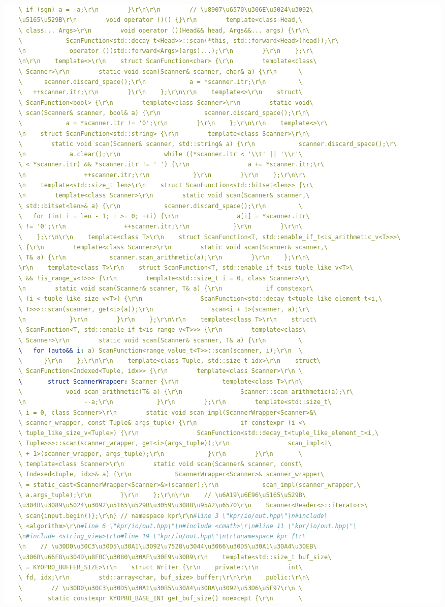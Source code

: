 ```yaml
    \ if (sgn) a = -a;\r\n        }\r\n\r\n        // \u8907\u6570\u306E\u5024\u3092\
    \u5165\u529B\r\n        void operator ()() {}\r\n        template<class Head,\
    \ class... Args>\r\n        void operator ()(Head&& head, Args&&... args) {\r\n\
    \            ScanFunction<std::decay_t<Head>>::scan(*this, std::forward<Head>(head));\r\
    \n            operator ()(std::forward<Args>(args)...);\r\n        }\r\n    };\r\
    \n\r\n    template<>\r\n    struct ScanFunction<char> {\r\n        template<class\
    \ Scanner>\r\n        static void scan(Scanner& scanner, char& a) {\r\n      \
    \      scanner.discard_space();\r\n            a = *scanner.itr;\r\n         \
    \   ++scanner.itr;\r\n        }\r\n    };\r\n\r\n    template<>\r\n    struct\
    \ ScanFunction<bool> {\r\n        template<class Scanner>\r\n        static void\
    \ scan(Scanner& scanner, bool& a) {\r\n            scanner.discard_space();\r\n\
    \            a = *scanner.itr != '0';\r\n        }\r\n    };\r\n\r\n    template<>\r\
    \n    struct ScanFunction<std::string> {\r\n        template<class Scanner>\r\n\
    \        static void scan(Scanner& scanner, std::string& a) {\r\n            scanner.discard_space();\r\
    \n            a.clear();\r\n            while ((*scanner.itr < '\\t' || '\\r'\
    \ < *scanner.itr) && *scanner.itr != ' ') {\r\n                a += *scanner.itr;\r\
    \n                ++scanner.itr;\r\n            }\r\n        }\r\n    };\r\n\r\
    \n    template<std::size_t len>\r\n    struct ScanFunction<std::bitset<len>> {\r\
    \n        template<class Scanner>\r\n        static void scan(Scanner& scanner,\
    \ std::bitset<len>& a) {\r\n            scanner.discard_space();\r\n         \
    \   for (int i = len - 1; i >= 0; ++i) {\r\n                a[i] = *scanner.itr\
    \ != '0';\r\n                ++scanner.itr;\r\n            }\r\n        }\r\n\
    \    };\r\n\r\n    template<class T>\r\n    struct ScanFunction<T, std::enable_if_t<is_arithmetic_v<T>>>\
    \ {\r\n        template<class Scanner>\r\n        static void scan(Scanner& scanner,\
    \ T& a) {\r\n            scanner.scan_arithmetic(a);\r\n        }\r\n    };\r\n\
    \r\n    template<class T>\r\n    struct ScanFunction<T, std::enable_if_t<is_tuple_like_v<T>\
    \ && !is_range_v<T>>> {\r\n        template<std::size_t i = 0, class Scanner>\r\
    \n        static void scan(Scanner& scanner, T& a) {\r\n            if constexpr\
    \ (i < tuple_like_size_v<T>) {\r\n                ScanFunction<std::decay_t<tuple_like_element_t<i,\
    \ T>>>::scan(scanner, get<i>(a));\r\n                scan<i + 1>(scanner, a);\r\
    \n            }\r\n        }\r\n    };\r\n\r\n    template<class T>\r\n    struct\
    \ ScanFunction<T, std::enable_if_t<is_range_v<T>>> {\r\n        template<class\
    \ Scanner>\r\n        static void scan(Scanner& scanner, T& a) {\r\n         \
    \   for (auto&& i: a) ScanFunction<range_value_t<T>>::scan(scanner, i);\r\n  \
    \      }\r\n    };\r\n\r\n    template<class Tuple, std::size_t idx>\r\n    struct\
    \ ScanFunction<Indexed<Tuple, idx>> {\r\n        template<class Scanner>\r\n \
    \       struct ScannerWrapper: Scanner {\r\n            template<class T>\r\n\
    \            void scan_arithmetic(T& a) {\r\n                Scanner::scan_arithmetic(a);\r\
    \n                --a;\r\n            }\r\n        };\r\n        template<std::size_t\
    \ i = 0, class Scanner>\r\n        static void scan_impl(ScannerWrapper<Scanner>&\
    \ scanner_wrapper, const Tuple& args_tuple) {\r\n            if constexpr (i <\
    \ tuple_like_size_v<Tuple>) {\r\n                ScanFunction<std::decay_t<tuple_like_element_t<i,\
    \ Tuple>>>::scan(scanner_wrapper, get<i>(args_tuple));\r\n                scan_impl<i\
    \ + 1>(scanner_wrapper, args_tuple);\r\n            }\r\n        }\r\n       \
    \ template<class Scanner>\r\n        static void scan(Scanner& scanner, const\
    \ Indexed<Tuple, idx>& a) {\r\n            ScannerWrapper<Scanner>& scanner_wrapper\
    \ = static_cast<ScannerWrapper<Scanner>&>(scanner);\r\n            scan_impl(scanner_wrapper,\
    \ a.args_tuple);\r\n        }\r\n    };\r\n\r\n    // \u6A19\u6E96\u5165\u529B\
    \u304B\u3089\u5024\u3092\u5165\u529B\u3059\u308B\u95A2\u6570\r\n    Scanner<Reader<>::iterator>\
    \ scan{input.begin()};\r\n} // namespace kpr\r\n#line 3 \"kpr/io/out.hpp\"\n#include\
    \ <algorithm>\r\n#line 6 \"kpr/io/out.hpp\"\n#include <cmath>\r\n#line 11 \"kpr/io/out.hpp\"\
    \n#include <string_view>\r\n#line 19 \"kpr/io/out.hpp\"\n\r\nnamespace kpr {\r\
    \n    // \u30D0\u30C3\u30D5\u30A1\u3092\u7528\u3044\u3066\u30D5\u30A1\u30A4\u30EB\
    \u306B\u66F8\u304D\u8FBC\u3080\u30AF\u30E9\u30B9\r\n    template<std::size_t buf_size\
    \ = KYOPRO_BUFFER_SIZE>\r\n    struct Writer {\r\n    private:\r\n        int\
    \ fd, idx;\r\n        std::array<char, buf_size> buffer;\r\n\r\n    public:\r\n\
    \        // \u30D0\u30C3\u30D5\u30A1\u30B5\u30A4\u30BA\u3092\u53D6\u5F97\r\n \
    \       static constexpr KYOPRO_BASE_INT get_buf_size() noexcept {\r\n       \
```